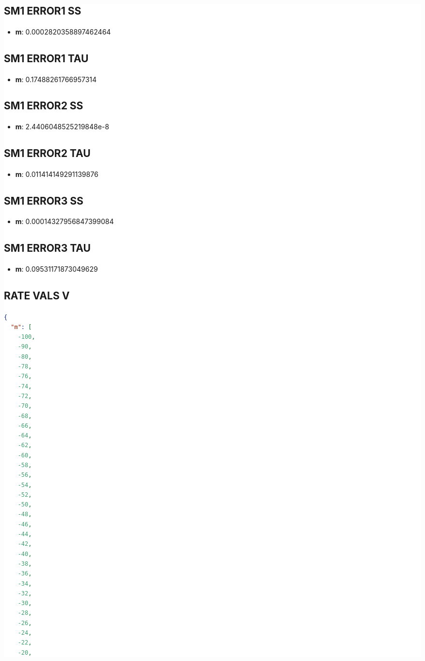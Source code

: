 ## SM1 ERROR1 SS

- **m**: 0.0002820358897462464

## SM1 ERROR1 TAU

- **m**: 0.17488261766957314

## SM1 ERROR2 SS

- **m**: 2.4406048525219848e-8

## SM1 ERROR2 TAU

- **m**: 0.011414149291139876

## SM1 ERROR3 SS

- **m**: 0.00014327956847399084

## SM1 ERROR3 TAU

- **m**: 0.09531171873049629

## RATE VALS V

```json
{
  "m": [
    -100,
    -90,
    -80,
    -78,
    -76,
    -74,
    -72,
    -70,
    -68,
    -66,
    -64,
    -62,
    -60,
    -58,
    -56,
    -54,
    -52,
    -50,
    -48,
    -46,
    -44,
    -42,
    -40,
    -38,
    -36,
    -34,
    -32,
    -30,
    -28,
    -26,
    -24,
    -22,
    -20,
```